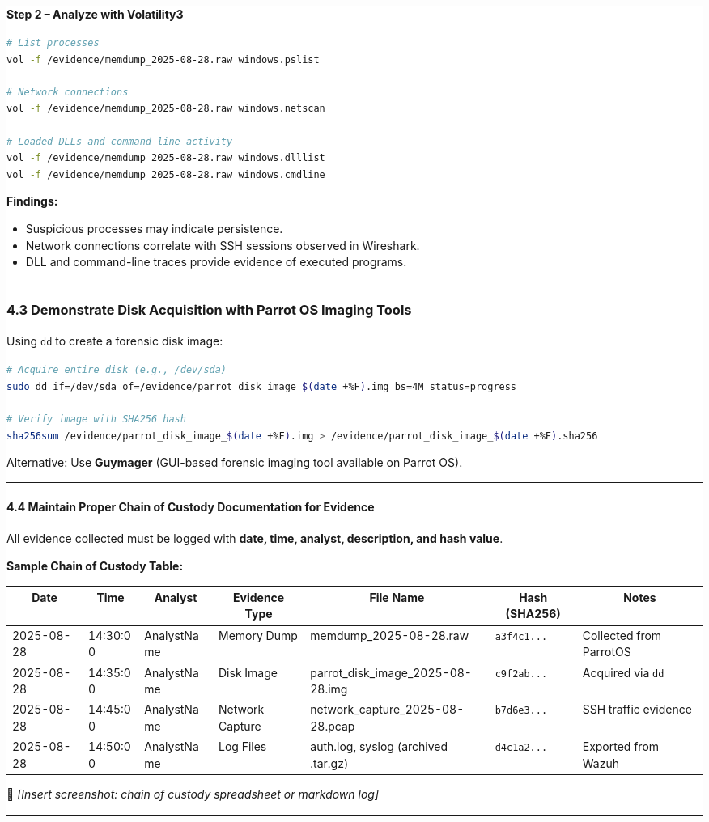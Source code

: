 **Step 2 – Analyze with Volatility3**  
```bash
# List processes
vol -f /evidence/memdump_2025-08-28.raw windows.pslist

# Network connections
vol -f /evidence/memdump_2025-08-28.raw windows.netscan

# Loaded DLLs and command-line activity
vol -f /evidence/memdump_2025-08-28.raw windows.dlllist
vol -f /evidence/memdump_2025-08-28.raw windows.cmdline
```

**Findings:**  
- Suspicious processes may indicate persistence.  
- Network connections correlate with SSH sessions observed in Wireshark.  
- DLL and command-line traces provide evidence of executed programs.  

---

### 4.3 Demonstrate Disk Acquisition with Parrot OS Imaging Tools  

Using `dd` to create a forensic disk image:  
```bash
# Acquire entire disk (e.g., /dev/sda)
sudo dd if=/dev/sda of=/evidence/parrot_disk_image_$(date +%F).img bs=4M status=progress

# Verify image with SHA256 hash
sha256sum /evidence/parrot_disk_image_$(date +%F).img > /evidence/parrot_disk_image_$(date +%F).sha256
```

Alternative: Use **Guymager** (GUI-based forensic imaging tool available on Parrot OS).  

---

#### 4.4 Maintain Proper Chain of Custody Documentation for Evidence  

All evidence collected must be logged with **date, time, analyst, description, and hash value**.  

**Sample Chain of Custody Table:**  

| Date       | Time     | Analyst      | Evidence Type      | File Name                                | Hash (SHA256)                               | Notes                  |
|------------|----------|--------------|-------------------|------------------------------------------|---------------------------------------------|------------------------|
| 2025-08-28 | 14:30:00 | AnalystName  | Memory Dump        | memdump_2025-08-28.raw                   | `a3f4c1...`                                 | Collected from ParrotOS |
| 2025-08-28 | 14:35:00 | AnalystName  | Disk Image         | parrot_disk_image_2025-08-28.img         | `c9f2ab...`                                 | Acquired via `dd`       |
| 2025-08-28 | 14:45:00 | AnalystName  | Network Capture    | network_capture_2025-08-28.pcap          | `b7d6e3...`                                 | SSH traffic evidence    |
| 2025-08-28 | 14:50:00 | AnalystName  | Log Files          | auth.log, syslog (archived .tar.gz)      | `d4c1a2...`                                 | Exported from Wazuh     |

📸 *[Insert screenshot: chain of custody spreadsheet or markdown log]*  

---